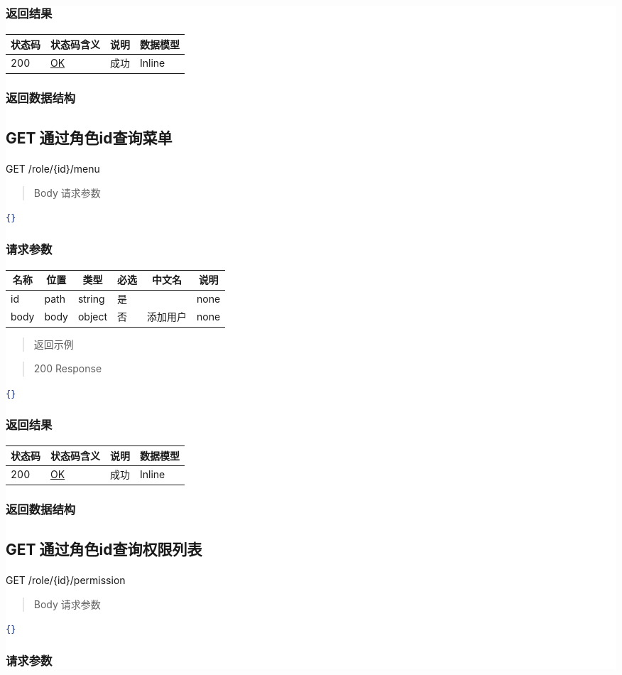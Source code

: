 ### 返回结果

|状态码|状态码含义|说明|数据模型|
|---|---|---|---|
|200|[OK](https://tools.ietf.org/html/rfc7231#section-6.3.1)|成功|Inline|

### 返回数据结构

## GET 通过角色id查询菜单

GET /role/{id}/menu

> Body 请求参数

```json
{}
```

### 请求参数

|名称|位置|类型|必选|中文名|说明|
|---|---|---|---|---|---|
|id|path|string| 是 ||none|
|body|body|object| 否 | 添加用户|none|

> 返回示例

> 200 Response

```json
{}
```

### 返回结果

|状态码|状态码含义|说明|数据模型|
|---|---|---|---|
|200|[OK](https://tools.ietf.org/html/rfc7231#section-6.3.1)|成功|Inline|

### 返回数据结构

## GET 通过角色id查询权限列表

GET /role/{id}/permission

> Body 请求参数

```json
{}
```

### 请求参数
